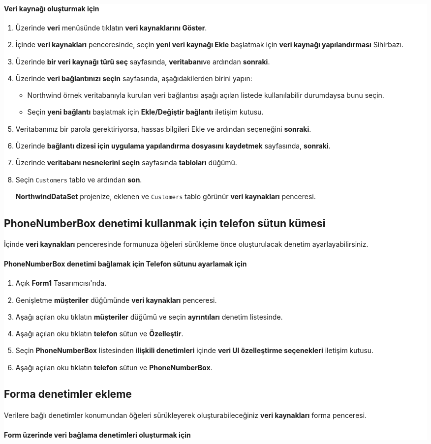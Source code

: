 #### <a name="to-create-the-data-source"></a>Veri kaynağı oluşturmak için

1.  Üzerinde **veri** menüsünde tıklatın **veri kaynaklarını Göster**.

2.  İçinde **veri kaynakları** penceresinde, seçin **yeni veri kaynağı Ekle** başlatmak için **veri kaynağı yapılandırması** Sihirbazı.

3.  Üzerinde **bir veri kaynağı türü seç** sayfasında, **veritabanı**ve ardından **sonraki**.

4.  Üzerinde **veri bağlantınızı seçin** sayfasında, aşağıdakilerden birini yapın:

    -   Northwind örnek veritabanıyla kurulan veri bağlantısı aşağı açılan listede kullanılabilir durumdaysa bunu seçin.

    -   Seçin **yeni bağlantı** başlatmak için **Ekle/Değiştir bağlantı** iletişim kutusu.

5.  Veritabanınız bir parola gerektiriyorsa, hassas bilgileri Ekle ve ardından seçeneğini **sonraki**.

6.  Üzerinde **bağlantı dizesi için uygulama yapılandırma dosyasını kaydetmek** sayfasında, **sonraki**.

7.  Üzerinde **veritabanı nesnelerini seçin** sayfasında **tabloları** düğümü.

8.  Seçin `Customers` tablo ve ardından **son**.

     **NorthwindDataSet** projenize, eklenen ve `Customers` tablo görünür **veri kaynakları** penceresi.

## <a name="set-the-phone-column-to-use-the-phonenumberbox-control"></a>PhoneNumberBox denetimi kullanmak için telefon sütun kümesi
 İçinde **veri kaynakları** penceresinde formunuza öğeleri sürükleme önce oluşturulacak denetim ayarlayabilirsiniz.

#### <a name="to-set-the-phone-column-to-bind-to-the-phonenumberbox-control"></a>PhoneNumberBox denetimi bağlamak için Telefon sütunu ayarlamak için

1.  Açık **Form1** Tasarımcısı'nda.

2.  Genişletme **müşteriler** düğümünde **veri kaynakları** penceresi.

3.  Aşağı açılan oku tıklatın **müşteriler** düğümü ve seçin **ayrıntıları** denetim listesinde.

4.  Aşağı açılan oku tıklatın **telefon** sütun ve **Özelleştir**.

5.  Seçin **PhoneNumberBox** listesinden **ilişkili denetimleri** içinde **veri UI özelleştirme seçenekleri** iletişim kutusu.

6.  Aşağı açılan oku tıklatın **telefon** sütun ve **PhoneNumberBox**.

## <a name="add-controls-to-the-form"></a>Forma denetimler ekleme
 Verilere bağlı denetimler konumundan öğeleri sürükleyerek oluşturabileceğiniz **veri kaynakları** forma penceresi.

#### <a name="to-create-data-bound-controls-on-the-form"></a>Form üzerinde veri bağlama denetimleri oluşturmak için
